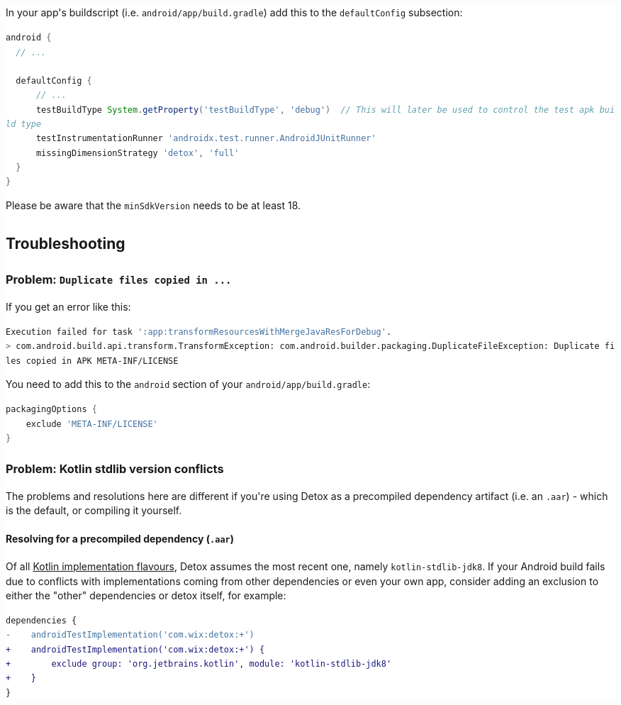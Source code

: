 

In your app's buildscript (i.e. `android/app/build.gradle`) add this to the `defaultConfig` subsection:

```groovy
android {
  // ...
  
  defaultConfig {
      // ...
      testBuildType System.getProperty('testBuildType', 'debug')  // This will later be used to control the test apk build type
      testInstrumentationRunner 'androidx.test.runner.AndroidJUnitRunner'
      missingDimensionStrategy 'detox', 'full'
  }
}
```

Please be aware that the `minSdkVersion` needs to be at least 18.



## Troubleshooting

### Problem: `Duplicate files copied in ...`

If you get an error like this:

```sh
Execution failed for task ':app:transformResourcesWithMergeJavaResForDebug'.
> com.android.build.api.transform.TransformException: com.android.builder.packaging.DuplicateFileException: Duplicate files copied in APK META-INF/LICENSE
```

You need to add this to the `android` section of your `android/app/build.gradle`:

```groovy
packagingOptions {
    exclude 'META-INF/LICENSE'
}
```



### Problem: Kotlin stdlib version conflicts

The problems and resolutions here are different if you're using Detox as a precompiled dependency artifact (i.e. an `.aar`) - which is the default, or compiling it yourself.

#### Resolving for a precompiled dependency (`.aar`)

Of all [Kotlin implementation flavours](https://kotlinlang.org/docs/reference/using-gradle.html#configuring-dependencies), Detox assumes the most recent one, namely `kotlin-stdlib-jdk8`. If your Android build fails due to conflicts with implementations coming from other dependencies or even your own app, consider adding an exclusion to either the "other" dependencies or detox itself, for example:

```diff
dependencies {
-    androidTestImplementation('com.wix:detox:+')
+    androidTestImplementation('com.wix:detox:+') { 
+        exclude group: 'org.jetbrains.kotlin', module: 'kotlin-stdlib-jdk8'
+    }
}
```
